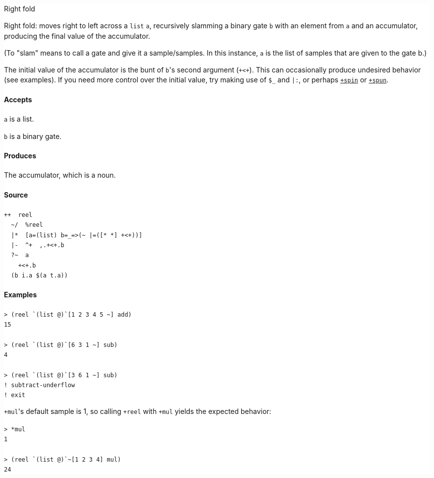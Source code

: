 Right fold

Right fold: moves right to left across a `list` `a`, recursively slamming a binary gate `b` with an element from `a` and an accumulator, producing the final value of the accumulator.

(To "slam" means to call a gate and give it a sample/samples. In this instance, `a` is the list of samples that are given to the gate b.)

The initial value of the accumulator is the bunt of `b`'s second argument (`+<+`). This can occasionally produce undesired behavior (see examples). If you need more control over the initial value, try making use of `$_` and `|:`, or perhaps [`+spin`](#spin) or [`+spun`](#spun).

#### Accepts

`a` is a list.

`b` is a binary gate.

#### Produces

The accumulator, which is a noun.

#### Source

```hoon
++  reel
  ~/  %reel
  |*  [a=(list) b=_=>(~ |=([* *] +<+))]
  |-  ^+  ,.+<+.b
  ?~  a
    +<+.b
  (b i.a $(a t.a))
```

#### Examples

```
> (reel `(list @)`[1 2 3 4 5 ~] add)
15

> (reel `(list @)`[6 3 1 ~] sub)
4

> (reel `(list @)`[3 6 1 ~] sub)
! subtract-underflow
! exit
```

`+mul`'s default sample is 1, so calling `+reel` with `+mul` yields the expected behavior:

```
> *mul
1

> (reel `(list @)`~[1 2 3 4] mul)
24
```
